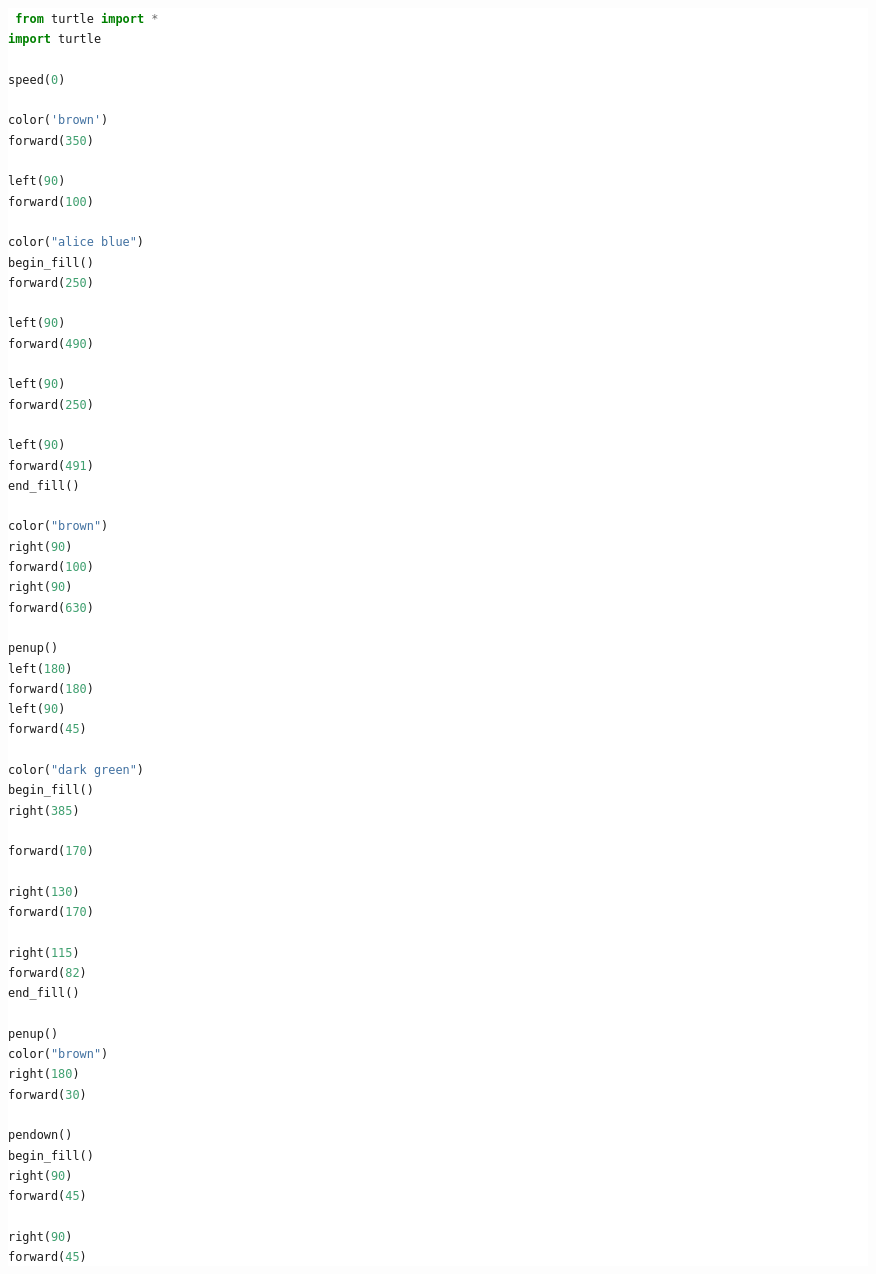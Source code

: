 ```py
 from turtle import *
import turtle

speed(0)

color('brown')
forward(350)

left(90)	
forward(100)

color("alice blue")		
begin_fill()
forward(250)

left(90)	
forward(490)

left(90)			
forward(250)

left(90)
forward(491)
end_fill()

color("brown")	
right(90)
forward(100)
right(90)
forward(630)

penup()
left(180)
forward(180)
left(90)
forward(45)

color("dark green") 
begin_fill()
right(385)

forward(170)

right(130)
forward(170)

right(115)
forward(82)
end_fill() 

penup()	
color("brown")
right(180)
forward(30)

pendown()
begin_fill()
right(90)
forward(45)

right(90)
forward(45)

```